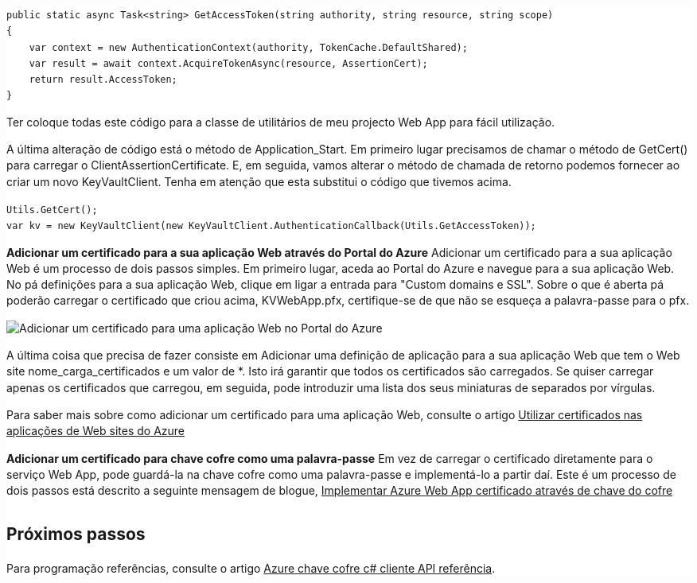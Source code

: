     public static async Task<string> GetAccessToken(string authority, string resource, string scope)
    {
        var context = new AuthenticationContext(authority, TokenCache.DefaultShared);
        var result = await context.AcquireTokenAsync(resource, AssertionCert);
        return result.AccessToken;
    }

Ter coloque todas este código para a classe de utilitários de meu projecto Web App para fácil utilização.

A última alteração de código está o método de Application_Start. Em primeiro lugar precisamos de chamar o método de GetCert() para carregar o ClientAssertionCertificate. E, em seguida, vamos alterar o método de chamada de retorno podemos fornecer ao criar um novo KeyVaultClient. Tenha em atenção que esta substitui o código que tivemos acima.

    Utils.GetCert();
    var kv = new KeyVaultClient(new KeyVaultClient.AuthenticationCallback(Utils.GetAccessToken));


**Adicionar um certificado para a sua aplicação Web através do Portal do Azure** Adicionar um certificado para a sua aplicação Web é um processo de dois passos simples. Em primeiro lugar, aceda ao Portal do Azure e navegue para a sua aplicação Web. No pá definições para a sua aplicação Web, clique em ligar a entrada para "Custom domains e SSL". Sobre o que é aberta pá poderão carregar o certificado que criou acima, KVWebApp.pfx, certifique-se de que não se esqueça a palavra-passe para o pfx.

![Adicionar um certificado para uma aplicação Web no Portal do Azure][2]


A última coisa que precisa de fazer consiste em Adicionar uma definição de aplicação para a sua aplicação Web que tem o Web site nome\_carga\_certificados e um valor de *. Isto irá garantir que todos os certificados são carregados. Se quiser carregar apenas os certificados que carregou, em seguida, pode introduzir uma lista dos seus miniaturas de separados por vírgulas.

Para saber mais sobre como adicionar um certificado para uma aplicação Web, consulte o artigo [Utilizar certificados nas aplicações de Web sites do Azure](https://azure.microsoft.com/blog/2014/10/27/using-certificates-in-azure-websites-applications/)


**Adicionar um certificado para chave cofre como uma palavra-passe** Em vez de carregar o certificado diretamente para o serviço Web App, pode guardá-la na chave cofre como uma palavra-passe e implementá-lo a partir daí. Este é um processo de dois passos está descrito a seguinte mensagem de blogue, [Implementar Azure Web App certificado através de chave do cofre](https://blogs.msdn.microsoft.com/appserviceteam/2016/05/24/deploying-azure-web-app-certificate-through-key-vault/)



## <a id="next"></a>Próximos passos ##


Para programação referências, consulte o artigo [Azure chave cofre c# cliente API referência](https://msdn.microsoft.com/library/azure/dn903628.aspx).



[1]: ./media/key-vault-use-from-web-application/PortalAppSettings.png
[2]: ./media/key-vault-use-from-web-application/PortalAddCertificate.png

